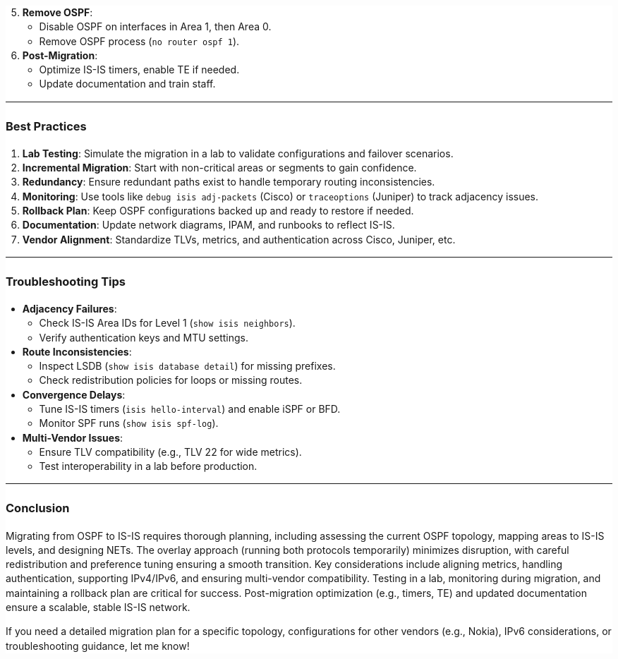 5. **Remove OSPF**:
   - Disable OSPF on interfaces in Area 1, then Area 0.
   - Remove OSPF process (`no router ospf 1`).
6. **Post-Migration**:
   - Optimize IS-IS timers, enable TE if needed.
   - Update documentation and train staff.

---

### Best Practices
1. **Lab Testing**: Simulate the migration in a lab to validate configurations and failover scenarios.
2. **Incremental Migration**: Start with non-critical areas or segments to gain confidence.
3. **Redundancy**: Ensure redundant paths exist to handle temporary routing inconsistencies.
4. **Monitoring**: Use tools like `debug isis adj-packets` (Cisco) or `traceoptions` (Juniper) to track adjacency issues.
5. **Rollback Plan**: Keep OSPF configurations backed up and ready to restore if needed.
6. **Documentation**: Update network diagrams, IPAM, and runbooks to reflect IS-IS.
7. **Vendor Alignment**: Standardize TLVs, metrics, and authentication across Cisco, Juniper, etc.

---

### Troubleshooting Tips
- **Adjacency Failures**:
  - Check IS-IS Area IDs for Level 1 (`show isis neighbors`).
  - Verify authentication keys and MTU settings.
- **Route Inconsistencies**:
  - Inspect LSDB (`show isis database detail`) for missing prefixes.
  - Check redistribution policies for loops or missing routes.
- **Convergence Delays**:
  - Tune IS-IS timers (`isis hello-interval`) and enable iSPF or BFD.
  - Monitor SPF runs (`show isis spf-log`).
- **Multi-Vendor Issues**:
  - Ensure TLV compatibility (e.g., TLV 22 for wide metrics).
  - Test interoperability in a lab before production.

---

### Conclusion
Migrating from OSPF to IS-IS requires thorough planning, including assessing the current OSPF topology, mapping areas to IS-IS levels, and designing NETs. The overlay approach (running both protocols temporarily) minimizes disruption, with careful redistribution and preference tuning ensuring a smooth transition. Key considerations include aligning metrics, handling authentication, supporting IPv4/IPv6, and ensuring multi-vendor compatibility. Testing in a lab, monitoring during migration, and maintaining a rollback plan are critical for success. Post-migration optimization (e.g., timers, TE) and updated documentation ensure a scalable, stable IS-IS network.

If you need a detailed migration plan for a specific topology, configurations for other vendors (e.g., Nokia), IPv6 considerations, or troubleshooting guidance, let me know!